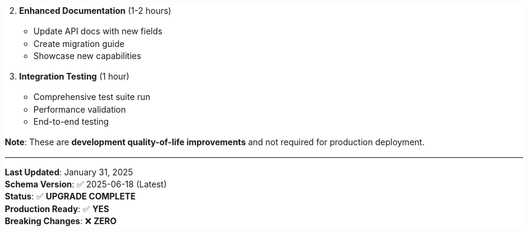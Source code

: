 2. **Enhanced Documentation** (1-2 hours)
   - Update API docs with new fields
   - Create migration guide
   - Showcase new capabilities

3. **Integration Testing** (1 hour)
   - Comprehensive test suite run
   - Performance validation
   - End-to-end testing

**Note**: These are **development quality-of-life improvements** and not required for production deployment.

---

**Last Updated**: January 31, 2025  
**Schema Version**: ✅ 2025-06-18 (Latest)  
**Status**: ✅ **UPGRADE COMPLETE**  
**Production Ready**: ✅ **YES**  
**Breaking Changes**: ❌ **ZERO**
